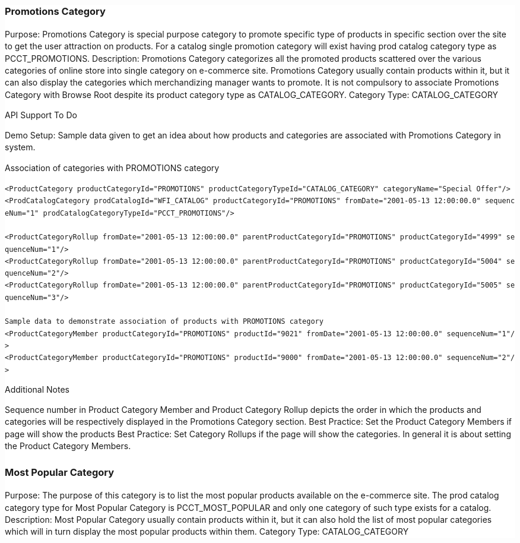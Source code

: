 ### Promotions Category
Purpose: Promotions Category is special purpose category to promote specific type of products in specific section over the site to get the user attraction on products. For a catalog single promotion category will exist having prod catalog category type as PCCT_PROMOTIONS.
Description: Promotions Category categorizes all the promoted products scattered over the various categories of online store into single category on e-commerce site. Promotions Category usually contain products within it, but it can also display the categories which merchandizing manager wants to promote. It is not compulsory to associate Promotions Category with Browse Root despite its product category type as CATALOG_CATEGORY.
Category Type: CATALOG_CATEGORY

API Support
To Do

Demo Setup: Sample data given to get an idea about how products and categories are associated with Promotions Category in system.

Association of categories with PROMOTIONS category
```
<ProductCategory productCategoryId="PROMOTIONS" productCategoryTypeId="CATALOG_CATEGORY" categoryName="Special Offer"/>
<ProdCatalogCategory prodCatalogId="WFI_CATALOG" productCategoryId="PROMOTIONS" fromDate="2001-05-13 12:00:00.0" sequenceNum="1" prodCatalogCategoryTypeId="PCCT_PROMOTIONS"/>

<ProductCategoryRollup fromDate="2001-05-13 12:00:00.0" parentProductCategoryId="PROMOTIONS" productCategoryId="4999" sequenceNum="1"/>
<ProductCategoryRollup fromDate="2001-05-13 12:00:00.0" parentProductCategoryId="PROMOTIONS" productCategoryId="5004" sequenceNum="2"/>
<ProductCategoryRollup fromDate="2001-05-13 12:00:00.0" parentProductCategoryId="PROMOTIONS" productCategoryId="5005" sequenceNum="3"/>

Sample data to demonstrate association of products with PROMOTIONS category
<ProductCategoryMember productCategoryId="PROMOTIONS" productId="9021" fromDate="2001-05-13 12:00:00.0" sequenceNum="1"/>
<ProductCategoryMember productCategoryId="PROMOTIONS" productId="9000" fromDate="2001-05-13 12:00:00.0" sequenceNum="2"/>
```

Additional Notes

Sequence number in Product Category Member and Product Category Rollup depicts the order in which the products and categories will be respectively displayed in the Promotions Category section.
Best Practice: Set the Product Category Members if page will show the products
Best Practice: Set Category Rollups if the page will show the categories.
In general it is about setting the Product Category Members.

### Most Popular Category
Purpose: The purpose of this category is to list the most popular products available on the e-commerce site. The prod catalog category type for Most Popular Category is PCCT_MOST_POPULAR and only one category of such type exists for a catalog.
Description: Most Popular Category usually contain products within it, but it can also hold the list of most popular categories which will in turn display the most popular products within them.
Category Type: CATALOG_CATEGORY
